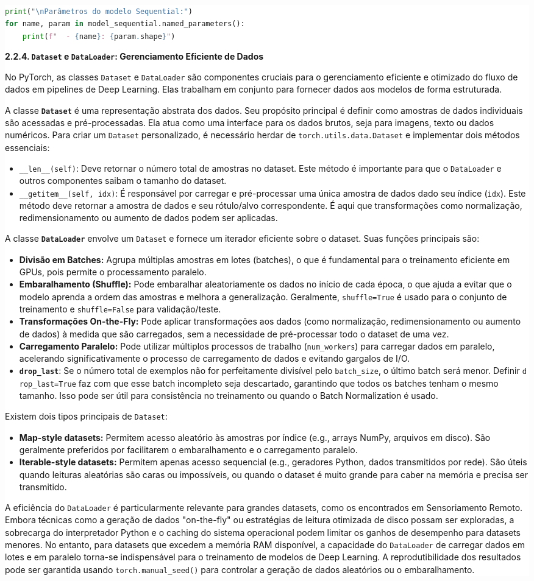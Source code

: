```python
print("\nParâmetros do modelo Sequential:")
for name, param in model_sequential.named_parameters():
    print(f"  - {name}: {param.shape}")
```

**2.2.4. `Dataset` e `DataLoader`: Gerenciamento Eficiente de Dados**

No PyTorch, as classes `Dataset` e `DataLoader` são componentes cruciais para o gerenciamento eficiente e otimizado do fluxo de dados em pipelines de Deep Learning. Elas trabalham em conjunto para fornecer dados aos modelos de forma estruturada.

A classe **`Dataset`** é uma representação abstrata dos dados. Seu propósito principal é definir como amostras de dados individuais são acessadas e pré-processadas. Ela atua como uma interface para os dados brutos, seja para imagens, texto ou dados numéricos. Para criar um `Dataset` personalizado, é necessário herdar de `torch.utils.data.Dataset` e implementar dois métodos essenciais:

  * `__len__(self)`: Deve retornar o número total de amostras no dataset. Este método é importante para que o `DataLoader` e outros componentes saibam o tamanho do dataset.
  * `__getitem__(self, idx)`: É responsável por carregar e pré-processar uma única amostra de dados dado seu índice (`idx`). Este método deve retornar a amostra de dados e seu rótulo/alvo correspondente. É aqui que transformações como normalização, redimensionamento ou aumento de dados podem ser aplicadas.

A classe **`DataLoader`** envolve um `Dataset` e fornece um iterador eficiente sobre o dataset. Suas funções principais são:

  * **Divisão em Batches:** Agrupa múltiplas amostras em lotes (batches), o que é fundamental para o treinamento eficiente em GPUs, pois permite o processamento paralelo.
  * **Embaralhamento (Shuffle):** Pode embaralhar aleatoriamente os dados no início de cada época, o que ajuda a evitar que o modelo aprenda a ordem das amostras e melhora a generalização. Geralmente, `shuffle=True` é usado para o conjunto de treinamento e `shuffle=False` para validação/teste.
  * **Transformações On-the-Fly:** Pode aplicar transformações aos dados (como normalização, redimensionamento ou aumento de dados) à medida que são carregados, sem a necessidade de pré-processar todo o dataset de uma vez.
  * **Carregamento Paralelo:** Pode utilizar múltiplos processos de trabalho (`num_workers`) para carregar dados em paralelo, acelerando significativamente o processo de carregamento de dados e evitando gargalos de I/O.
  * **`drop_last`**: Se o número total de exemplos não for perfeitamente divisível pelo `batch_size`, o último batch será menor. Definir `drop_last=True` faz com que esse batch incompleto seja descartado, garantindo que todos os batches tenham o mesmo tamanho. Isso pode ser útil para consistência no treinamento ou quando o Batch Normalization é usado.

Existem dois tipos principais de `Dataset`:

  * **Map-style datasets:** Permitem acesso aleatório às amostras por índice (e.g., arrays NumPy, arquivos em disco). São geralmente preferidos por facilitarem o embaralhamento e o carregamento paralelo.
  * **Iterable-style datasets:** Permitem apenas acesso sequencial (e.g., geradores Python, dados transmitidos por rede). São úteis quando leituras aleatórias são caras ou impossíveis, ou quando o dataset é muito grande para caber na memória e precisa ser transmitido.

A eficiência do `DataLoader` é particularmente relevante para grandes datasets, como os encontrados em Sensoriamento Remoto. Embora técnicas como a geração de dados "on-the-fly" ou estratégias de leitura otimizada de disco possam ser exploradas, a sobrecarga do interpretador Python e o caching do sistema operacional podem limitar os ganhos de desempenho para datasets menores. No entanto, para datasets que excedem a memória RAM disponível, a capacidade do `DataLoader` de carregar dados em lotes e em paralelo torna-se indispensável para o treinamento de modelos de Deep Learning. A reprodutibilidade dos resultados pode ser garantida usando `torch.manual_seed()` para controlar a geração de dados aleatórios ou o embaralhamento.
